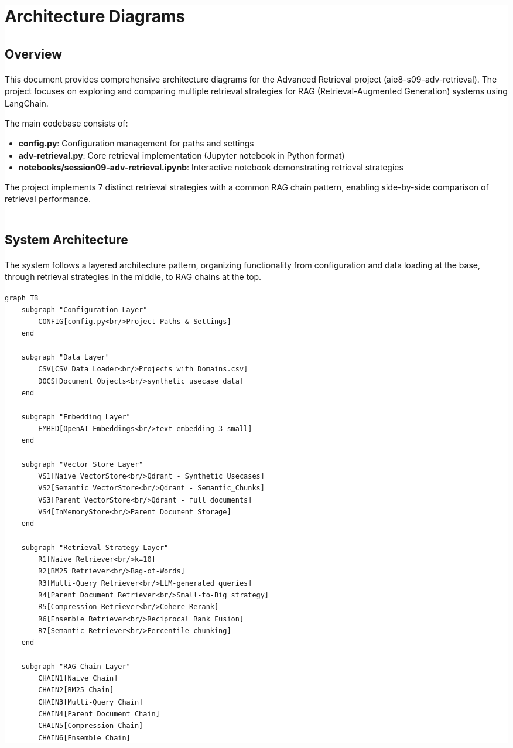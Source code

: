 # Architecture Diagrams

## Overview

This document provides comprehensive architecture diagrams for the Advanced Retrieval project (aie8-s09-adv-retrieval). The project focuses on exploring and comparing multiple retrieval strategies for RAG (Retrieval-Augmented Generation) systems using LangChain.

The main codebase consists of:
- **config.py**: Configuration management for paths and settings
- **adv-retrieval.py**: Core retrieval implementation (Jupyter notebook in Python format)
- **notebooks/session09-adv-retrieval.ipynb**: Interactive notebook demonstrating retrieval strategies

The project implements 7 distinct retrieval strategies with a common RAG chain pattern, enabling side-by-side comparison of retrieval performance.

---

## System Architecture

The system follows a layered architecture pattern, organizing functionality from configuration and data loading at the base, through retrieval strategies in the middle, to RAG chains at the top.

```mermaid
graph TB
    subgraph "Configuration Layer"
        CONFIG[config.py<br/>Project Paths & Settings]
    end

    subgraph "Data Layer"
        CSV[CSV Data Loader<br/>Projects_with_Domains.csv]
        DOCS[Document Objects<br/>synthetic_usecase_data]
    end

    subgraph "Embedding Layer"
        EMBED[OpenAI Embeddings<br/>text-embedding-3-small]
    end

    subgraph "Vector Store Layer"
        VS1[Naive VectorStore<br/>Qdrant - Synthetic_Usecases]
        VS2[Semantic VectorStore<br/>Qdrant - Semantic_Chunks]
        VS3[Parent VectorStore<br/>Qdrant - full_documents]
        VS4[InMemoryStore<br/>Parent Document Storage]
    end

    subgraph "Retrieval Strategy Layer"
        R1[Naive Retriever<br/>k=10]
        R2[BM25 Retriever<br/>Bag-of-Words]
        R3[Multi-Query Retriever<br/>LLM-generated queries]
        R4[Parent Document Retriever<br/>Small-to-Big strategy]
        R5[Compression Retriever<br/>Cohere Rerank]
        R6[Ensemble Retriever<br/>Reciprocal Rank Fusion]
        R7[Semantic Retriever<br/>Percentile chunking]
    end

    subgraph "RAG Chain Layer"
        CHAIN1[Naive Chain]
        CHAIN2[BM25 Chain]
        CHAIN3[Multi-Query Chain]
        CHAIN4[Parent Document Chain]
        CHAIN5[Compression Chain]
        CHAIN6[Ensemble Chain]
```